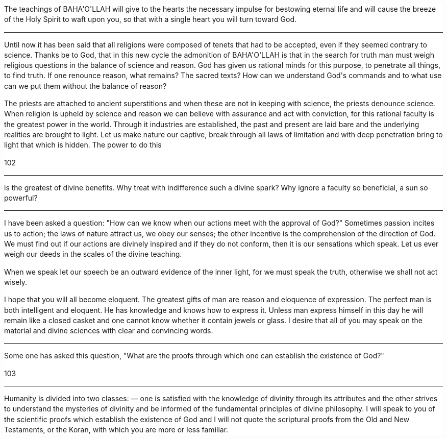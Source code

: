 The teachings of BAHA'O'LLAH will give to the hearts the necessary impulse for bestowing eternal life and will cause the breeze of the Holy Spirit to waft upon you, so that with a single heart you will turn toward God.

* * *

Until now it has been said that all religions were composed of tenets that had to be accepted, even if they seemed contrary to science. Thanks be to God, that in this new cycle the admonition of BAHA'O'LLAH is that in the search for truth man must weigh religious questions in the balance of science and reason. God has given us rational minds for this purpose, to penetrate all things, to find truth. If one renounce reason, what remains? The sacred texts? How can we understand God's commands and to what use can we put them without the balance of reason?

The priests are attached to ancient superstitions and when these are not in keeping with science, the priests denounce science. When religion is upheld by science and reason we can believe with assurance and act with conviction, for this rational faculty is the greatest power in the world. Through it industries are established, the past and present are laid bare and the underlying realities are brought to light. Let us make nature our captive, break through all laws of limitation and with deep penetration bring to light that which is hidden. The power to do this

102

* * *

is the greatest of divine benefits. Why treat with indifference such a divine spark? Why ignore a faculty so beneficial, a sun so powerful?

* * *

I have been asked a question: "How can we know when our actions meet with the approval of God?" Sometimes passion incites us to action; the laws of nature attract us, we obey our senses; the other incentive is the comprehension of the direction of God. We must find out if our actions are divinely inspired and if they do not conform, then it is our sensations which speak. Let us ever weigh our deeds in the scales of the divine teaching.

When we speak let our speech be an outward evidence of the inner light, for we must speak the truth, otherwise we shall not act wisely.

I hope that you will all become eloquent. The greatest gifts of man are reason and eloquence of expression. The perfect man is both intelligent and eloquent. He has knowledge and knows how to express it. Unless man express himself in this day he will remain like a closed casket and one cannot know whether it contain jewels or glass. I desire that all of you may speak on the material and divine sciences with clear and convincing words.

* * *

Some one has asked this question, "What are the proofs through which one can establish the existence of God?"

103

* * *

Humanity is divided into two classes: — one is satisfied with the knowledge of divinity through its attributes and the other strives to understand the mysteries of divinity and be informed of the fundamental principles of divine philosophy. I will speak to you of the scientific proofs which establish the existence of God and I will not quote the scriptural proofs from the Old and New Testaments, or the Koran, with which you are more or less familiar.
